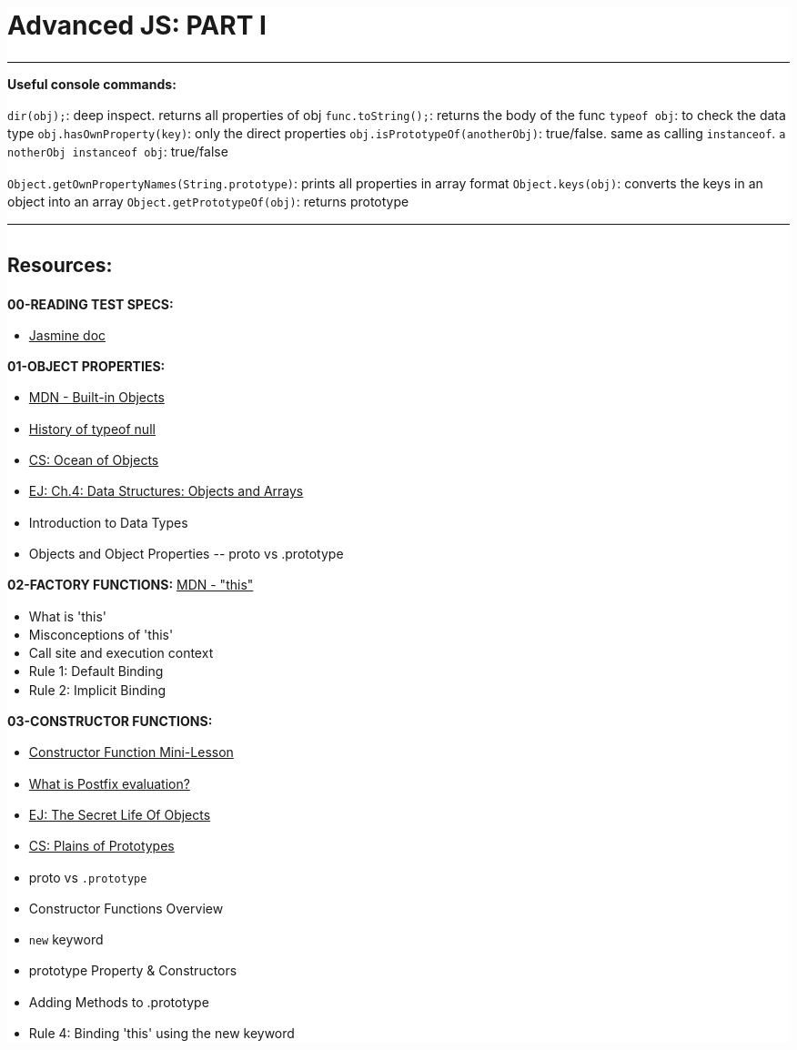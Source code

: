 # Advanced JS: PART I

---

**Useful console commands:**

`dir(obj);`: deep inspect. returns all properties of obj
`func.toString();`: returns the body of the func
`typeof obj`: to check the data type
`obj.hasOwnProperty(key)`: only the direct properties
`obj.isPrototypeOf(anotherObj)`: true/false. same as calling `instanceof`.
`anotherObj instanceof obj`: true/false

`Object.getOwnPropertyNames(String.prototype)`: prints all properties in array format
`Object.keys(obj)`: converts the keys in an object into an array
`Object.getPrototypeOf(obj)`: returns prototype

---

## Resources:

**00-READING TEST SPECS:**
- [Jasmine doc](https://jasmine.github.io/2.0/introduction.html)

**01-OBJECT PROPERTIES:**
- [MDN - Built-in Objects](https://developer.mozilla.org/en-US/docs/Web/JavaScript/Reference/Global_Objects)
- [History of typeof null](http://2ality.com/2013/10/typeof-null.html)
- [CS: Ocean of Objects](https://www.codeschool.com/courses/javascript-road-trip-part-3)
- [EJ: Ch.4: Data Structures: Objects and Arrays](http://eloquentjavascript.net/04_data.html)

- Introduction to Data Types
- Objects and Object Properties
  -- proto vs .prototype

**02-FACTORY FUNCTIONS:**
[MDN - "this"](https://developer.mozilla.org/en-US/docs/Web/JavaScript/Reference/Operators/this)

- What is 'this'
- Misconceptions of 'this'
- Call site and execution context
- Rule 1: Default Binding
- Rule 2: Implicit Binding

**03-CONSTRUCTOR FUNCTIONS:**
- [Constructor Function Mini-Lesson](https://www.youtube.com/watch?v=bDCLUIQx2qU&feature=youtu.be&t=12m25s)
- [What is Postfix evaluation?](http://scriptasylum.com/tutorials/infix_postfix/algorithms/postfix-evaluation/)
- [EJ: The Secret Life Of Objects](http://eloquentjavascript.net/06_object.html)
- [CS: Plains of Prototypes](https://www.codeschool.com/courses/javascript-road-trip-part-3)

- proto vs `.prototype`
- Constructor Functions Overview
- `new` keyword
- prototype Property & Constructors
- Adding Methods to .prototype
- Rule 4: Binding 'this' using the new keyword
